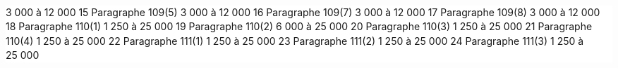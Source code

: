 <td>3 000 à 12 000</td>
<td></td>
</tr>
<tr>
<td>15</td>
<td>Paragraphe 109(5)</td>
<td>3 000 à 12 000</td>
<td></td>
</tr>
<tr>
<td>16</td>
<td>Paragraphe 109(7)</td>
<td>3 000 à 12 000</td>
<td></td>
</tr>
<tr>
<td>17</td>
<td>Paragraphe 109(8)</td>
<td>3 000 à 12 000</td>
<td></td>
</tr>
<tr>
<td>18</td>
<td>Paragraphe 110(1)</td>
<td>1 250 à 25 000</td>
<td></td>
</tr>
<tr>
<td>19</td>
<td>Paragraphe 110(2)</td>
<td>6 000 à 25 000</td>
<td></td>
</tr>
<tr>
<td>20</td>
<td>Paragraphe 110(3)</td>
<td>1 250 à 25 000</td>
<td></td>
</tr>
<tr>
<td>21</td>
<td>Paragraphe 110(4)</td>
<td>1 250 à 25 000</td>
<td></td>
</tr>
<tr>
<td>22</td>
<td>Paragraphe 111(1)</td>
<td>1 250 à 25 000</td>
<td></td>
</tr>
<tr>
<td>23</td>
<td>Paragraphe 111(2)</td>
<td>1 250 à 25 000</td>
<td></td>
</tr>
<tr>
<td>24</td>
<td>Paragraphe 111(3)</td>
<td>1 250 à 25 000</td>
<td></td>
</tr>
<tr>